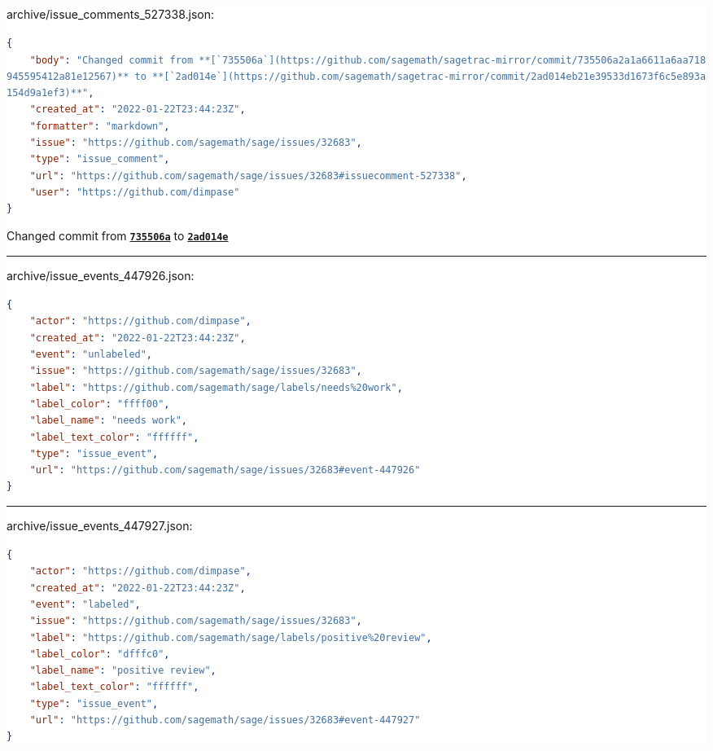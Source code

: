 
archive/issue_comments_527338.json:
```json
{
    "body": "Changed commit from **[`735506a`](https://github.com/sagemath/sagetrac-mirror/commit/735506a2a1a6611a6aa718945595412a81e12567)** to **[`2ad014e`](https://github.com/sagemath/sagetrac-mirror/commit/2ad014eb21e39533d1673f6c5e893a154d9a1ef3)**",
    "created_at": "2022-01-22T23:44:23Z",
    "formatter": "markdown",
    "issue": "https://github.com/sagemath/sage/issues/32683",
    "type": "issue_comment",
    "url": "https://github.com/sagemath/sage/issues/32683#issuecomment-527338",
    "user": "https://github.com/dimpase"
}
```

Changed commit from **[`735506a`](https://github.com/sagemath/sagetrac-mirror/commit/735506a2a1a6611a6aa718945595412a81e12567)** to **[`2ad014e`](https://github.com/sagemath/sagetrac-mirror/commit/2ad014eb21e39533d1673f6c5e893a154d9a1ef3)**



---

archive/issue_events_447926.json:
```json
{
    "actor": "https://github.com/dimpase",
    "created_at": "2022-01-22T23:44:23Z",
    "event": "unlabeled",
    "issue": "https://github.com/sagemath/sage/issues/32683",
    "label": "https://github.com/sagemath/sage/labels/needs%20work",
    "label_color": "ffff00",
    "label_name": "needs work",
    "label_text_color": "ffffff",
    "type": "issue_event",
    "url": "https://github.com/sagemath/sage/issues/32683#event-447926"
}
```



---

archive/issue_events_447927.json:
```json
{
    "actor": "https://github.com/dimpase",
    "created_at": "2022-01-22T23:44:23Z",
    "event": "labeled",
    "issue": "https://github.com/sagemath/sage/issues/32683",
    "label": "https://github.com/sagemath/sage/labels/positive%20review",
    "label_color": "dfffc0",
    "label_name": "positive review",
    "label_text_color": "ffffff",
    "type": "issue_event",
    "url": "https://github.com/sagemath/sage/issues/32683#event-447927"
}
```

